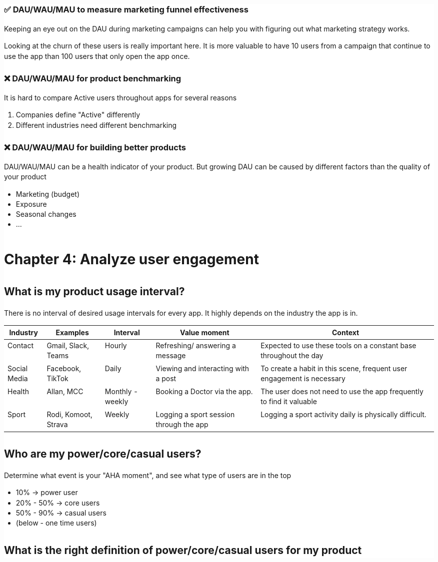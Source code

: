 ### ✅ DAU/WAU/MAU to measure marketing funnel effectiveness

Keeping an eye out on the DAU during marketing campaigns can help you with figuring out what marketing strategy works.

Looking at the churn of these users is really important here. It is more valuable to have 10 users from a campaign that continue to use the app than 100 users that only open the app once.

### ❌ DAU/WAU/MAU for product benchmarking

It is hard to compare Active users throughout apps for several reasons

1. Companies define "Active" differently
2. Different industries need different benchmarking

### ❌ DAU/WAU/MAU for building better products

DAU/WAU/MAU can be a health indicator of your product. But growing DAU can be caused by different factors than the quality of your product

- Marketing (budget)
- Exposure
- Seasonal changes
- ...

# Chapter 4: Analyze user engagement

## What is my product usage interval?

There is no interval of desired usage intervals for every app. It highly depends on the industry the app is in.

| Industry     | Examples             | Interval         | Value moment                            | Context                                                                |
| ------------ | -------------------- | ---------------- | --------------------------------------- | ---------------------------------------------------------------------- |
| Contact      | Gmail, Slack, Teams  | Hourly           | Refreshing/ answering a message         | Expected to use these tools on a constant base throughout the day      |
| Social Media | Facebook, TikTok     | Daily            | Viewing and interacting with a post     | To create a habit in this scene, frequent user engagement is necessary |
| Health       | Allan, MCC           | Monthly - weekly | Booking a Doctor via the app.           | The user does not need to use the app frequently to find it valuable   |
| Sport        | Rodi, Komoot, Strava | Weekly           | Logging a sport session through the app | Logging a sport activity daily is physically difficult.                |

## Who are my power/core/casual users?

Determine what event is your "AHA moment", and see what type of users are in the top

- 10% -> power user
- 20% - 50% -> core users
- 50% - 90% -> casual users
- (below - one time users)

## What is the right definition of power/core/casual users for my product

